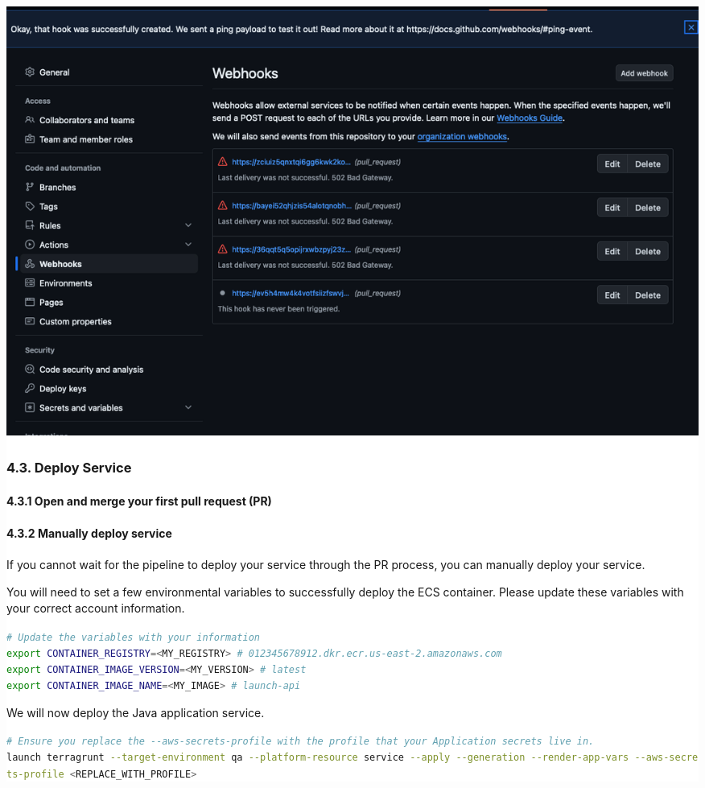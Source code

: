   <img src="./pictures/github-settings-webhook-complete-platform.png" />
</p>

### 4.3. Deploy Service


#### 4.3.1 Open and merge your first pull request (PR)


#### 4.3.2 Manually deploy service
If you cannot wait for the pipeline to deploy your service through the PR process, you can manually deploy your service.

You will need to set a few environmental variables to successfully deploy the ECS container. Please update these variables with your correct account information.  

```sh
# Update the variables with your information
export CONTAINER_REGISTRY=<MY_REGISTRY> # 012345678912.dkr.ecr.us-east-2.amazonaws.com
export CONTAINER_IMAGE_VERSION=<MY_VERSION> # latest
export CONTAINER_IMAGE_NAME=<MY_IMAGE> # launch-api
```

We will now deploy the Java application service.

```sh
# Ensure you replace the --aws-secrets-profile with the profile that your Application secrets live in.
launch terragrunt --target-environment qa --platform-resource service --apply --generation --render-app-vars --aws-secrets-profile <REPLACE_WITH_PROFILE>
```
